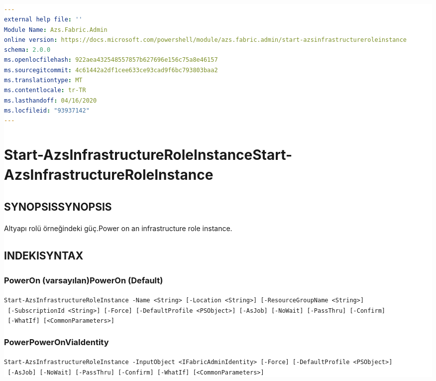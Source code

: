 ```yaml
---
external help file: ''
Module Name: Azs.Fabric.Admin
online version: https://docs.microsoft.com/powershell/module/azs.fabric.admin/start-azsinfrastructureroleinstance
schema: 2.0.0
ms.openlocfilehash: 922aea432548557857b627696e156c75a8e46157
ms.sourcegitcommit: 4c61442a2df1cee633ce93cad9f6bc793803baa2
ms.translationtype: MT
ms.contentlocale: tr-TR
ms.lasthandoff: 04/16/2020
ms.locfileid: "93937142"
---
```

# <span data-ttu-id="c0113-101">Start-AzsInfrastructureRoleInstance</span><span class="sxs-lookup"><span data-stu-id="c0113-101">Start-AzsInfrastructureRoleInstance</span></span>

## <span data-ttu-id="c0113-102">SYNOPSIS</span><span class="sxs-lookup"><span data-stu-id="c0113-102">SYNOPSIS</span></span>
<span data-ttu-id="c0113-103">Altyapı rolü örneğindeki güç.</span><span class="sxs-lookup"><span data-stu-id="c0113-103">Power on an infrastructure role instance.</span></span>

## <span data-ttu-id="c0113-104">INDEKI</span><span class="sxs-lookup"><span data-stu-id="c0113-104">SYNTAX</span></span>

### <span data-ttu-id="c0113-105">PowerOn (varsayılan)</span><span class="sxs-lookup"><span data-stu-id="c0113-105">PowerOn (Default)</span></span>
```
Start-AzsInfrastructureRoleInstance -Name <String> [-Location <String>] [-ResourceGroupName <String>]
 [-SubscriptionId <String>] [-Force] [-DefaultProfile <PSObject>] [-AsJob] [-NoWait] [-PassThru] [-Confirm]
 [-WhatIf] [<CommonParameters>]
```

### <span data-ttu-id="c0113-106">Power</span><span class="sxs-lookup"><span data-stu-id="c0113-106">PowerOnViaIdentity</span></span>
```
Start-AzsInfrastructureRoleInstance -InputObject <IFabricAdminIdentity> [-Force] [-DefaultProfile <PSObject>]
 [-AsJob] [-NoWait] [-PassThru] [-Confirm] [-WhatIf] [<CommonParameters>]
```
